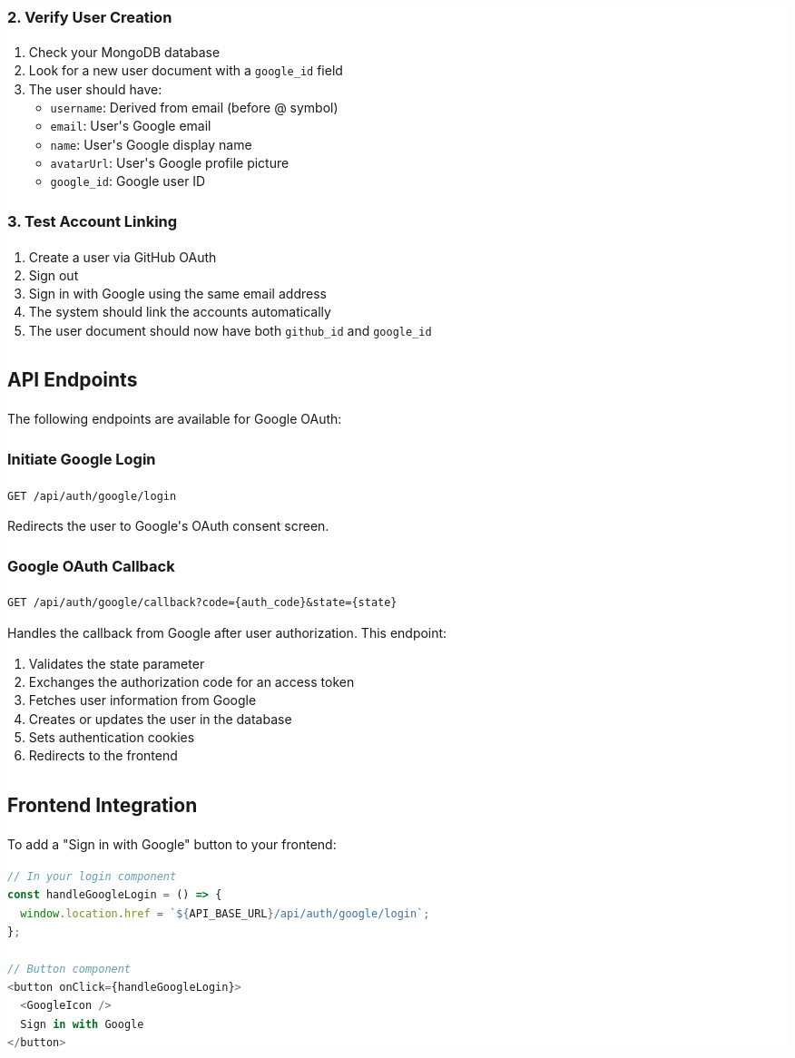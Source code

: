 ### 2. Verify User Creation

1. Check your MongoDB database
2. Look for a new user document with a `google_id` field
3. The user should have:
   - `username`: Derived from email (before @ symbol)
   - `email`: User's Google email
   - `name`: User's Google display name
   - `avatarUrl`: User's Google profile picture
   - `google_id`: Google user ID

### 3. Test Account Linking

1. Create a user via GitHub OAuth
2. Sign out
3. Sign in with Google using the same email address
4. The system should link the accounts automatically
5. The user document should now have both `github_id` and `google_id`

## API Endpoints

The following endpoints are available for Google OAuth:

### Initiate Google Login

```http
GET /api/auth/google/login
```

Redirects the user to Google's OAuth consent screen.

### Google OAuth Callback

```http
GET /api/auth/google/callback?code={auth_code}&state={state}
```

Handles the callback from Google after user authorization. This endpoint:
1. Validates the state parameter
2. Exchanges the authorization code for an access token
3. Fetches user information from Google
4. Creates or updates the user in the database
5. Sets authentication cookies
6. Redirects to the frontend

## Frontend Integration

To add a "Sign in with Google" button to your frontend:

```typescript
// In your login component
const handleGoogleLogin = () => {
  window.location.href = `${API_BASE_URL}/api/auth/google/login`;
};

// Button component
<button onClick={handleGoogleLogin}>
  <GoogleIcon />
  Sign in with Google
</button>
```
